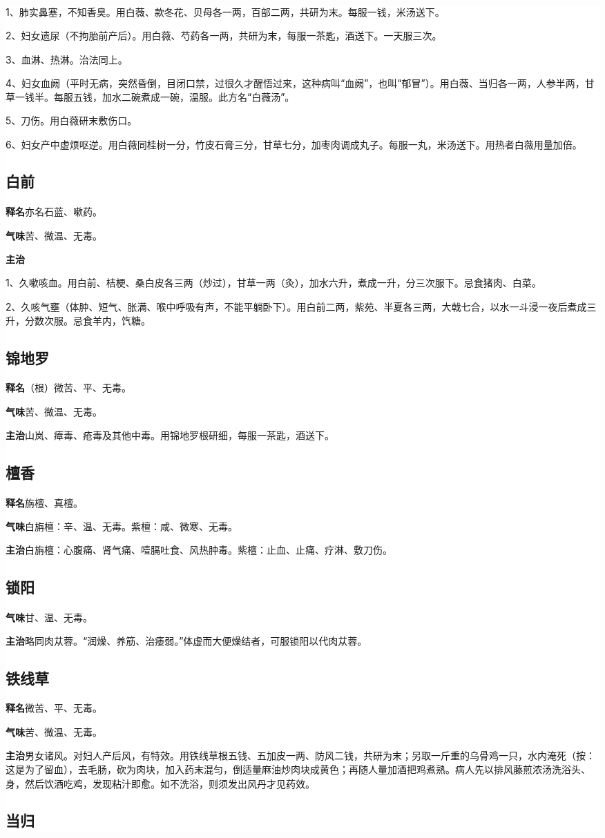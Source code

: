 1、肺实鼻塞，不知香臭。用白薇、款冬花、贝母各一两，百部二两，共研为末。每服一钱，米汤送下。

2、妇女遗尿（不拘胎前产后）。用白薇、芍药各一两，共研为末，每服一茶匙，酒送下。一天服三次。

3、血淋、热淋。治法同上。

4、妇女血阙（平时无病，突然昏倒，目闭口禁，过很久才醒悟过来，这种病叫“血阙”，也叫“郁冒”）。用白薇、当归各一两，人参半两，甘草一钱半。每服五钱，加水二碗煮成一碗，温服。此方名“白薇汤”。

5、刀伤。用白薇研末敷伤口。

6、妇女产中虚烦呕逆。用白薇同桂树一分，竹皮石膏三分，甘草七分，加枣肉调成丸子。每服一丸，米汤送下。用热者白薇用量加倍。

## 白前

**释名**亦名石蓝、嗽药。

**气味**苦、微温、无毒。

**主治**

1、久嗽咳血。用白前、桔梗、桑白皮各三两（炒过），甘草一两（灸），加水六升，煮成一升，分三次服下。忌食猪肉、白菜。

2、久咳气壅（体肿、短气、胀满、喉中呼吸有声，不能平躺卧下）。用白前二两，紫苑、半夏各三两，大戟七合，以水一斗浸一夜后煮成三升，分数次服。忌食羊内，饩糖。

## 锦地罗

**释名**（根）微苦、平、无毒。

**气味**苦、微温、无毒。

**主治**山岚、瘴毒、疮毒及其他中毒。用锦地罗根研细，每服一茶匙，酒送下。

## 檀香

**释名**旃檀、真檀。

**气味**白旃檀：辛、温、无毒。紫檀：咸、微寒、无毒。

**主治**白旃檀：心腹痛、肾气痛、噎膈吐食、风热肿毒。紫檀：止血、止痛、疗淋、敷刀伤。

## 锁阳

**气味**甘、温、无毒。

**主治**略同肉苁蓉。“润燥、养筋、治痿弱。”体虚而大便燥结者，可服锁阳以代肉苁蓉。

## 铁线草

**释名**微苦、平、无毒。

**气味**苦、微温、无毒。

**主治**男女诸风。对妇人产后风，有特效。用铁线草根五钱、五加皮一两、防风二钱，共研为末；另取一斤重的乌骨鸡一只，水内淹死（按：这是为了留血），去毛肠，砍为肉块，加入药末混匀，倒适量麻油炒肉块成黄色；再随人量加酒把鸡煮熟。病人先以排风藤煎浓汤洗浴头、身，然后饮酒吃鸡，发现粘汁即愈。如不洗浴，则须发出风丹才见药效。

## 当归
